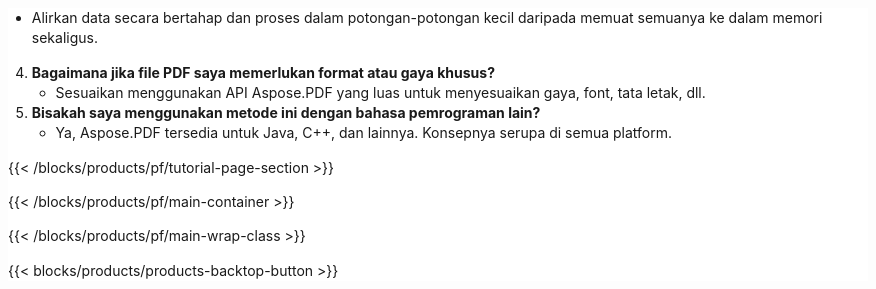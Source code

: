    - Alirkan data secara bertahap dan proses dalam potongan-potongan kecil daripada memuat semuanya ke dalam memori sekaligus.
4. **Bagaimana jika file PDF saya memerlukan format atau gaya khusus?**
   - Sesuaikan menggunakan API Aspose.PDF yang luas untuk menyesuaikan gaya, font, tata letak, dll.
5. **Bisakah saya menggunakan metode ini dengan bahasa pemrograman lain?**
   - Ya, Aspose.PDF tersedia untuk Java, C++, dan lainnya. Konsepnya serupa di semua platform.

{{< /blocks/products/pf/tutorial-page-section >}}

{{< /blocks/products/pf/main-container >}}

{{< /blocks/products/pf/main-wrap-class >}}

{{< blocks/products/products-backtop-button >}}